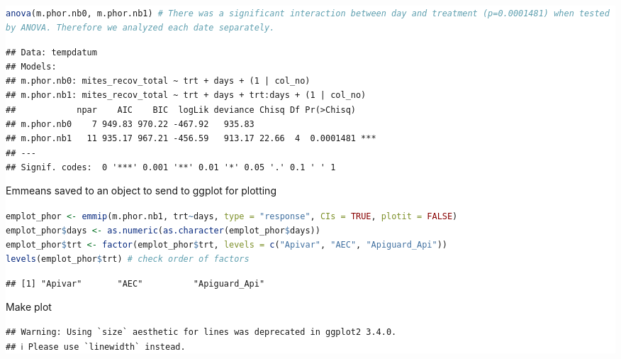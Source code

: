 ```r
anova(m.phor.nb0, m.phor.nb1) # There was a significant interaction between day and treatment (p=0.0001481) when tested by ANOVA. Therefore we analyzed each date separately.
```

```
## Data: tempdatum
## Models:
## m.phor.nb0: mites_recov_total ~ trt + days + (1 | col_no)
## m.phor.nb1: mites_recov_total ~ trt + days + trt:days + (1 | col_no)
##            npar    AIC    BIC  logLik deviance Chisq Df Pr(>Chisq)    
## m.phor.nb0    7 949.83 970.22 -467.92   935.83                        
## m.phor.nb1   11 935.17 967.21 -456.59   913.17 22.66  4  0.0001481 ***
## ---
## Signif. codes:  0 '***' 0.001 '**' 0.01 '*' 0.05 '.' 0.1 ' ' 1
```


Emmeans saved to an object to send to ggplot for plotting

```r
emplot_phor <- emmip(m.phor.nb1, trt~days, type = "response", CIs = TRUE, plotit = FALSE)
emplot_phor$days <- as.numeric(as.character(emplot_phor$days))
emplot_phor$trt <- factor(emplot_phor$trt, levels = c("Apivar", "AEC", "Apiguard_Api"))
levels(emplot_phor$trt) # check order of factors
```

```
## [1] "Apivar"       "AEC"          "Apiguard_Api"
```

Make plot

```
## Warning: Using `size` aesthetic for lines was deprecated in ggplot2 3.4.0.
## ℹ Please use `linewidth` instead.
```
